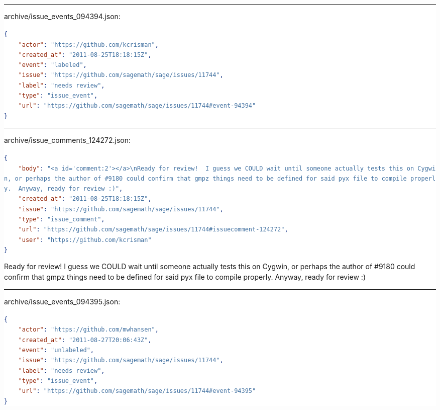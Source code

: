 

---

archive/issue_events_094394.json:
```json
{
    "actor": "https://github.com/kcrisman",
    "created_at": "2011-08-25T18:18:15Z",
    "event": "labeled",
    "issue": "https://github.com/sagemath/sage/issues/11744",
    "label": "needs review",
    "type": "issue_event",
    "url": "https://github.com/sagemath/sage/issues/11744#event-94394"
}
```



---

archive/issue_comments_124272.json:
```json
{
    "body": "<a id='comment:2'></a>\nReady for review!  I guess we COULD wait until someone actually tests this on Cygwin, or perhaps the author of #9180 could confirm that gmpz things need to be defined for said pyx file to compile properly.  Anyway, ready for review :)",
    "created_at": "2011-08-25T18:18:15Z",
    "issue": "https://github.com/sagemath/sage/issues/11744",
    "type": "issue_comment",
    "url": "https://github.com/sagemath/sage/issues/11744#issuecomment-124272",
    "user": "https://github.com/kcrisman"
}
```

<a id='comment:2'></a>
Ready for review!  I guess we COULD wait until someone actually tests this on Cygwin, or perhaps the author of #9180 could confirm that gmpz things need to be defined for said pyx file to compile properly.  Anyway, ready for review :)



---

archive/issue_events_094395.json:
```json
{
    "actor": "https://github.com/mwhansen",
    "created_at": "2011-08-27T20:06:43Z",
    "event": "unlabeled",
    "issue": "https://github.com/sagemath/sage/issues/11744",
    "label": "needs review",
    "type": "issue_event",
    "url": "https://github.com/sagemath/sage/issues/11744#event-94395"
}
```

